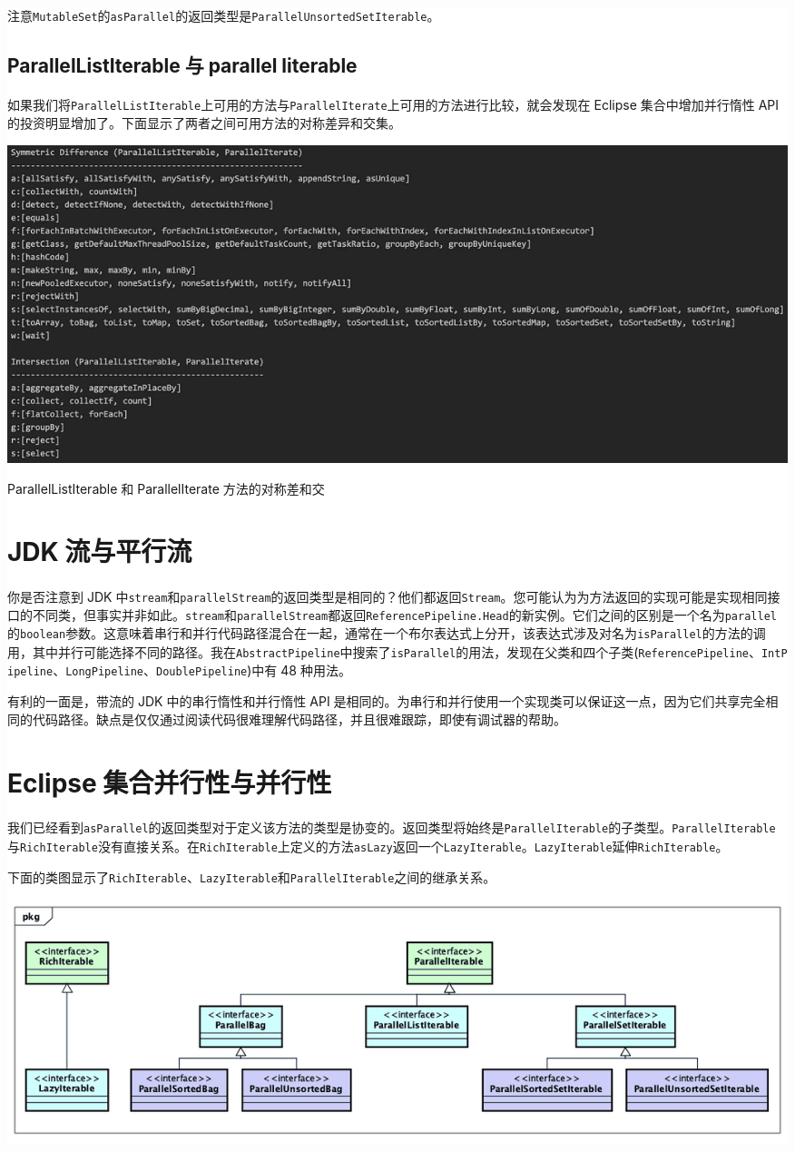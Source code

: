 注意`MutableSet`的`asParallel`的返回类型是`ParallelUnsortedSetIterable`。

## ParallelListIterable 与 parallel literable

如果我们将`ParallelListIterable`上可用的方法与`ParallelIterate`上可用的方法进行比较，就会发现在 Eclipse 集合中增加并行惰性 API 的投资明显增加了。下面显示了两者之间可用方法的对称差异和交集。

![](img/7072b5f7e93f033d259f0e5b8942be76.png)

ParallelListIterable 和 ParallelIterate 方法的对称差和交

# JDK 流与平行流

你是否注意到 JDK 中`stream`和`parallelStream`的返回类型是相同的？他们都返回`Stream`。您可能认为为方法返回的实现可能是实现相同接口的不同类，但事实并非如此。`stream`和`parallelStream`都返回`ReferencePipeline.Head`的新实例。它们之间的区别是一个名为`parallel`的`boolean`参数。这意味着串行和并行代码路径混合在一起，通常在一个布尔表达式上分开，该表达式涉及对名为`isParallel`的方法的调用，其中并行可能选择不同的路径。我在`AbstractPipeline`中搜索了`isParallel`的用法，发现在父类和四个子类(`ReferencePipeline`、`IntPipeline`、`LongPipeline`、`DoublePipeline`)中有 48 种用法。

有利的一面是，带流的 JDK 中的串行惰性和并行惰性 API 是相同的。为串行和并行使用一个实现类可以保证这一点，因为它们共享完全相同的代码路径。缺点是仅仅通过阅读代码很难理解代码路径，并且很难跟踪，即使有调试器的帮助。

# Eclipse 集合并行性与并行性

我们已经看到`asParallel`的返回类型对于定义该方法的类型是协变的。返回类型将始终是`ParallelIterable`的子类型。`ParallelIterable`与`RichIterable`没有直接关系。在`RichIterable`上定义的方法`asLazy`返回一个`LazyIterable`。`LazyIterable`延伸`RichIterable`。

下面的类图显示了`RichIterable`、`LazyIterable`和`ParallelIterable`之间的继承关系。

![](img/99eef5c0437dbfd55c1a3e29abf7e930.png)
